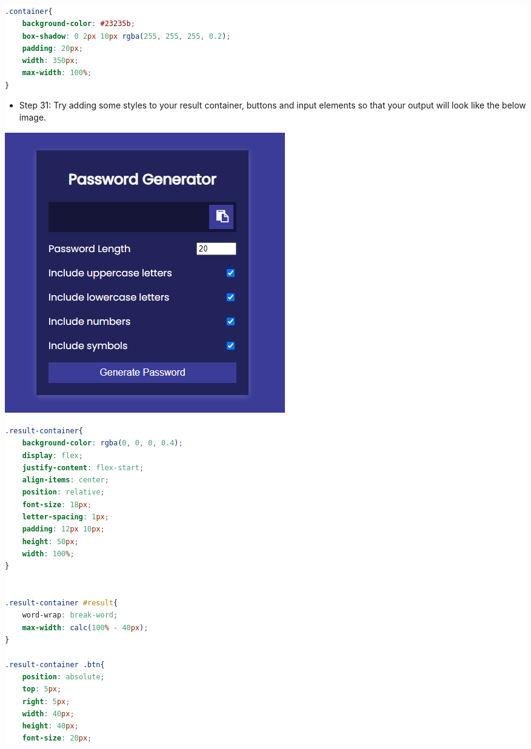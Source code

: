```css
.container{
    background-color: #23235b;
    box-shadow: 0 2px 10px rgba(255, 255, 255, 0.2);
    padding: 20px;
    width: 350px;
    max-width: 100%;
}
```

- Step 31: Try adding some styles to your result container, buttons and input elements so that your output will look like the below image.

![](./images/image6.PNG)

```css
.result-container{
    background-color: rgba(0, 0, 0, 0.4);
    display: flex;
    justify-content: flex-start;
    align-items: center;
    position: relative;
    font-size: 18px;
    letter-spacing: 1px;
    padding: 12px 10px;
    height: 50px;
    width: 100%;
}


.result-container #result{
    word-wrap: break-word;
    max-width: calc(100% - 40px);
}

.result-container .btn{
    position: absolute;
    top: 5px;
    right: 5px;
    width: 40px;
    height: 40px;
    font-size: 20px;
```